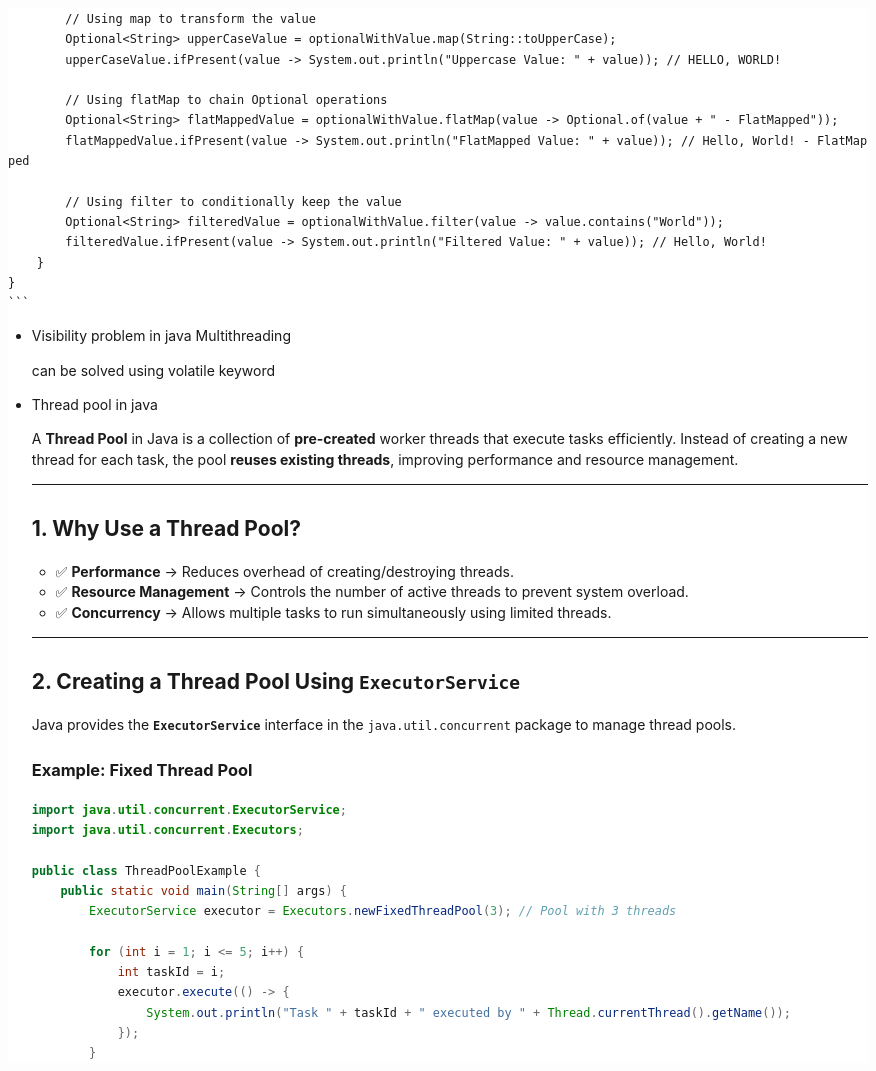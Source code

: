             // Using map to transform the value
            Optional<String> upperCaseValue = optionalWithValue.map(String::toUpperCase);
            upperCaseValue.ifPresent(value -> System.out.println("Uppercase Value: " + value)); // HELLO, WORLD!
    
            // Using flatMap to chain Optional operations
            Optional<String> flatMappedValue = optionalWithValue.flatMap(value -> Optional.of(value + " - FlatMapped"));
            flatMappedValue.ifPresent(value -> System.out.println("FlatMapped Value: " + value)); // Hello, World! - FlatMapped
    
            // Using filter to conditionally keep the value
            Optional<String> filteredValue = optionalWithValue.filter(value -> value.contains("World"));
            filteredValue.ifPresent(value -> System.out.println("Filtered Value: " + value)); // Hello, World!
        }
    }
    ```
    
- Visibility problem in java Multithreading
    
    can be solved using volatile keyword
    
- Thread pool in java
    
    A **Thread Pool** in Java is a collection of **pre-created** worker threads that execute tasks efficiently. Instead of creating a new thread for each task, the pool **reuses existing threads**, improving performance and resource management.
    
    ---
    
    ## **1. Why Use a Thread Pool?**
    
    - ✅ **Performance** → Reduces overhead of creating/destroying threads.
    - ✅ **Resource Management** → Controls the number of active threads to prevent system overload.
    - ✅ **Concurrency** → Allows multiple tasks to run simultaneously using limited threads.
    
    ---
    
    ## **2. Creating a Thread Pool Using `ExecutorService`**
    
    Java provides the **`ExecutorService`** interface in the `java.util.concurrent` package to manage thread pools.
    
    ### **Example: Fixed Thread Pool**
    
    ```java
    import java.util.concurrent.ExecutorService;
    import java.util.concurrent.Executors;
    
    public class ThreadPoolExample {
        public static void main(String[] args) {
            ExecutorService executor = Executors.newFixedThreadPool(3); // Pool with 3 threads
    
            for (int i = 1; i <= 5; i++) {
                int taskId = i;
                executor.execute(() -> {
                    System.out.println("Task " + taskId + " executed by " + Thread.currentThread().getName());
                });
            }
    